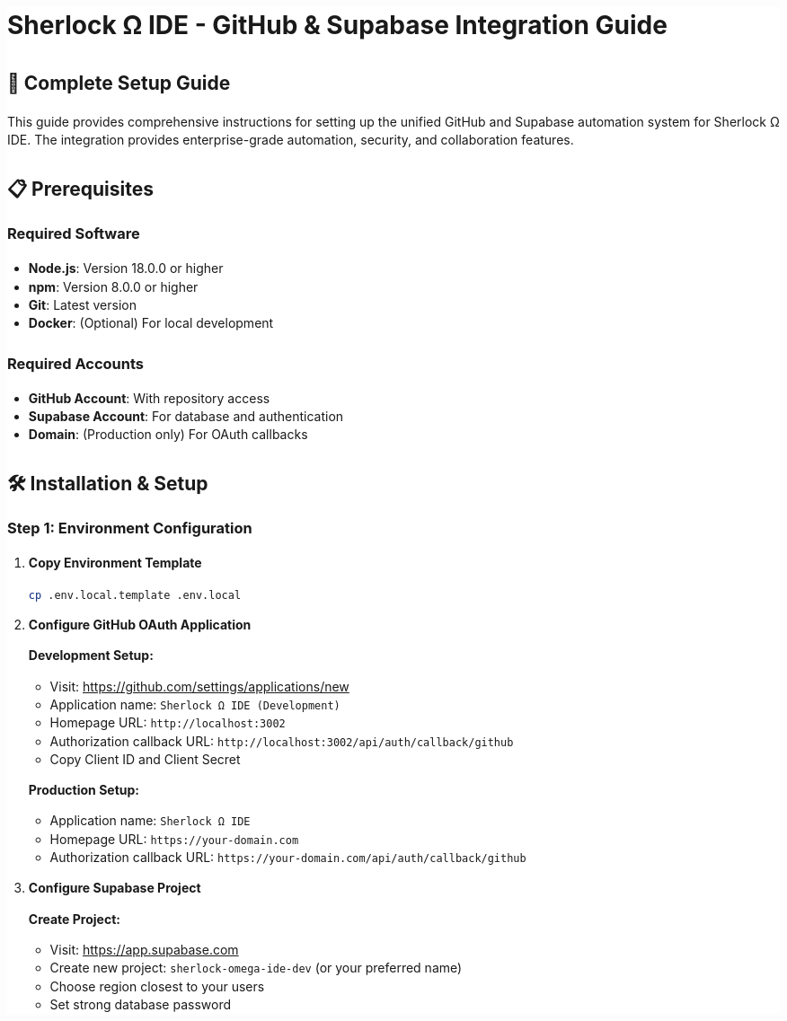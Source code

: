 # Sherlock Ω IDE - GitHub & Supabase Integration Guide

## 🚀 Complete Setup Guide

This guide provides comprehensive instructions for setting up the unified GitHub and Supabase automation system for Sherlock Ω IDE. The integration provides enterprise-grade automation, security, and collaboration features.

## 📋 Prerequisites

### Required Software
- **Node.js**: Version 18.0.0 or higher
- **npm**: Version 8.0.0 or higher 
- **Git**: Latest version
- **Docker**: (Optional) For local development

### Required Accounts
- **GitHub Account**: With repository access
- **Supabase Account**: For database and authentication
- **Domain**: (Production only) For OAuth callbacks

## 🛠️ Installation & Setup

### Step 1: Environment Configuration

1. **Copy Environment Template**
   ```bash
   cp .env.local.template .env.local
   ```

2. **Configure GitHub OAuth Application**
   
   **Development Setup:**
   - Visit: https://github.com/settings/applications/new
   - Application name: `Sherlock Ω IDE (Development)`
   - Homepage URL: `http://localhost:3002`
   - Authorization callback URL: `http://localhost:3002/api/auth/callback/github`
   - Copy Client ID and Client Secret
   
   **Production Setup:**
   - Application name: `Sherlock Ω IDE`
   - Homepage URL: `https://your-domain.com`
   - Authorization callback URL: `https://your-domain.com/api/auth/callback/github`

3. **Configure Supabase Project**
   
   **Create Project:**
   - Visit: https://app.supabase.com
   - Create new project: `sherlock-omega-ide-dev` (or your preferred name)
   - Choose region closest to your users
   - Set strong database password
   